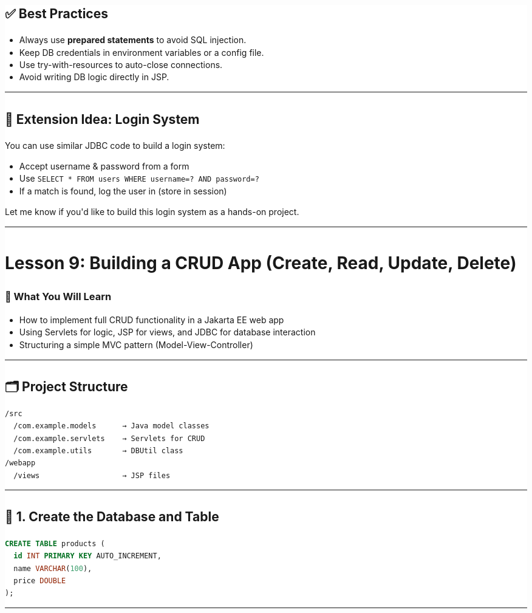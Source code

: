 
## ✅ Best Practices

* Always use **prepared statements** to avoid SQL injection.
* Keep DB credentials in environment variables or a config file.
* Use try-with-resources to auto-close connections.
* Avoid writing DB logic directly in JSP.

---

## 🔄 Extension Idea: Login System

You can use similar JDBC code to build a login system:

* Accept username & password from a form
* Use `SELECT * FROM users WHERE username=? AND password=?`
* If a match is found, log the user in (store in session)

Let me know if you'd like to build this login system as a hands-on project.

---

# **Lesson 9: Building a CRUD App (Create, Read, Update, Delete)**

### 🧠 What You Will Learn

* How to implement full CRUD functionality in a Jakarta EE web app
* Using Servlets for logic, JSP for views, and JDBC for database interaction
* Structuring a simple MVC pattern (Model-View-Controller)

---

## 🗂 Project Structure

```
/src
  /com.example.models      → Java model classes
  /com.example.servlets    → Servlets for CRUD
  /com.example.utils       → DBUtil class
/webapp
  /views                   → JSP files
```

---

## 🧱 1. Create the Database and Table

```sql
CREATE TABLE products (
  id INT PRIMARY KEY AUTO_INCREMENT,
  name VARCHAR(100),
  price DOUBLE
);
```

---